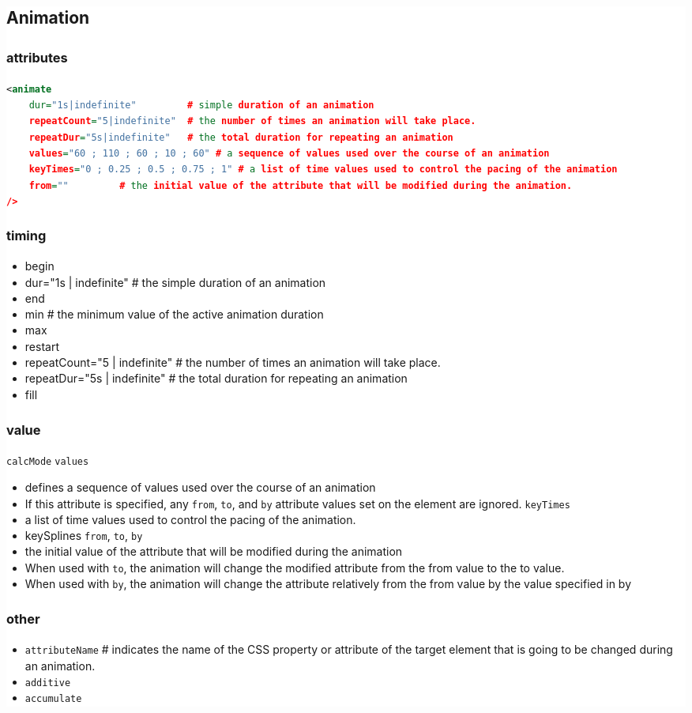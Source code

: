 Animation
----------------------

### attributes

```xml
<animate
    dur="1s|indefinite"         # simple duration of an animation
    repeatCount="5|indefinite"  # the number of times an animation will take place.
    repeatDur="5s|indefinite"   # the total duration for repeating an animation
    values="60 ; 110 ; 60 ; 10 ; 60" # a sequence of values used over the course of an animation
    keyTimes="0 ; 0.25 ; 0.5 ; 0.75 ; 1" # a list of time values used to control the pacing of the animation
    from=""         # the initial value of the attribute that will be modified during the animation.
/>
```

### timing

* begin
* dur="1s | indefinite"         # the simple duration of an animation
* end
* min # the minimum value of the active animation duration
* max
* restart
* repeatCount="5 | indefinite"  # the number of times an animation will take place.
* repeatDur="5s | indefinite"   #  the total duration for repeating an animation
* fill

### value

`calcMode`
`values`
* defines a sequence of values used over the course of an animation
* If this attribute is specified, any `from`, `to`, and `by` attribute values set on the element are ignored.
`keyTimes`
* a list of time values used to control the pacing of the animation.
* keySplines
`from`, `to`, `by`
* the initial value of the attribute that will be modified during the animation
* When used with `to`, the animation will change the modified attribute from the from value to the to value. 
* When used with `by`, the animation will change the attribute relatively from the from value by the value specified in by

### other

* `attributeName` # indicates the name of the CSS property or attribute of the target element that is going to be changed during an animation.
* `additive`
* `accumulate`
